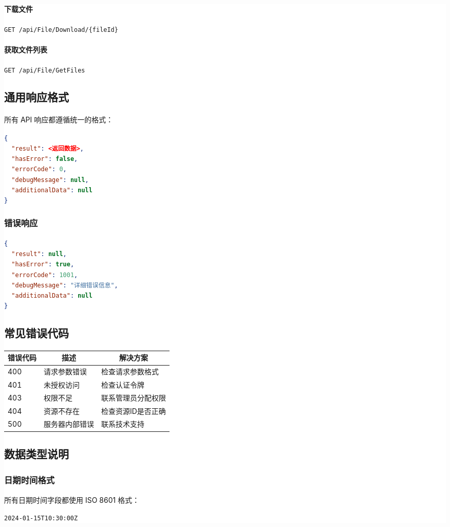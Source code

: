 #### 下载文件
```http
GET /api/File/Download/{fileId}
```

#### 获取文件列表
```http
GET /api/File/GetFiles
```

## 通用响应格式

所有 API 响应都遵循统一的格式：

```json
{
  "result": <返回数据>,
  "hasError": false,
  "errorCode": 0,
  "debugMessage": null,
  "additionalData": null
}
```

### 错误响应
```json
{
  "result": null,
  "hasError": true,
  "errorCode": 1001,
  "debugMessage": "详细错误信息",
  "additionalData": null
}
```

## 常见错误代码

| 错误代码 | 描述 | 解决方案 |
|---------|------|----------|
| 400 | 请求参数错误 | 检查请求参数格式 |
| 401 | 未授权访问 | 检查认证令牌 |
| 403 | 权限不足 | 联系管理员分配权限 |
| 404 | 资源不存在 | 检查资源ID是否正确 |
| 500 | 服务器内部错误 | 联系技术支持 |

## 数据类型说明

### 日期时间格式
所有日期时间字段都使用 ISO 8601 格式：
```
2024-01-15T10:30:00Z
```

